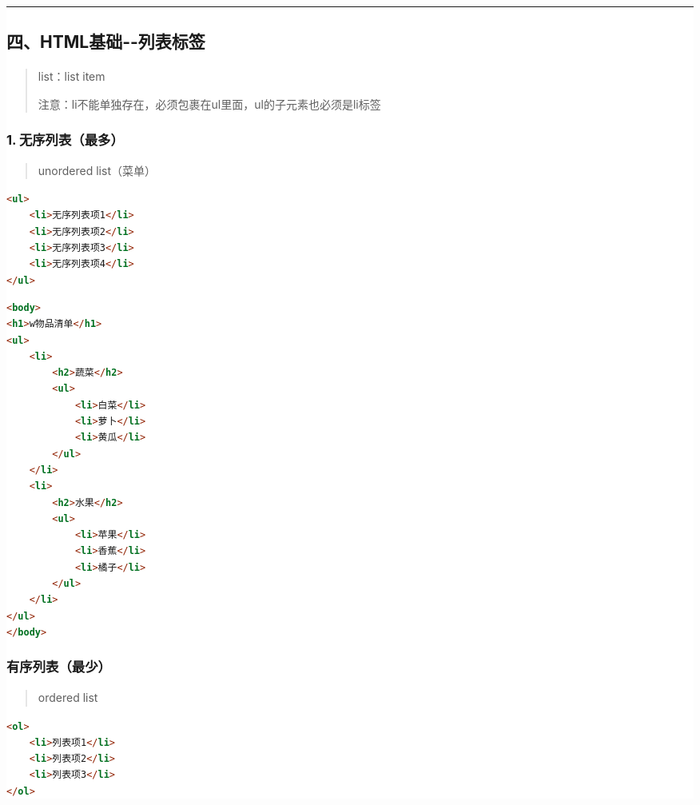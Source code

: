 ------

## 四、HTML基础--列表标签

> list：list item
>
> 注意：li不能单独存在，必须包裹在ul里面，ul的子元素也必须是li标签

### 1. 无序列表（最多）

> unordered list（菜单）



```html
<ul>
    <li>无序列表项1</li>
    <li>无序列表项2</li>
    <li>无序列表项3</li>
    <li>无序列表项4</li>
</ul>
```

```html
<body>
<h1>w物品清单</h1>
<ul>
    <li>
        <h2>蔬菜</h2>
        <ul>
            <li>白菜</li>
            <li>萝卜</li>
            <li>黄瓜</li>
        </ul>
    </li>
    <li>
        <h2>水果</h2>
        <ul>
            <li>苹果</li>
            <li>香蕉</li>
            <li>橘子</li>
        </ul>
    </li>
</ul>
</body>
```



### 有序列表（最少）

> ordered list

```html
<ol>
    <li>列表项1</li>
    <li>列表项2</li>
    <li>列表项3</li>
</ol>
```

